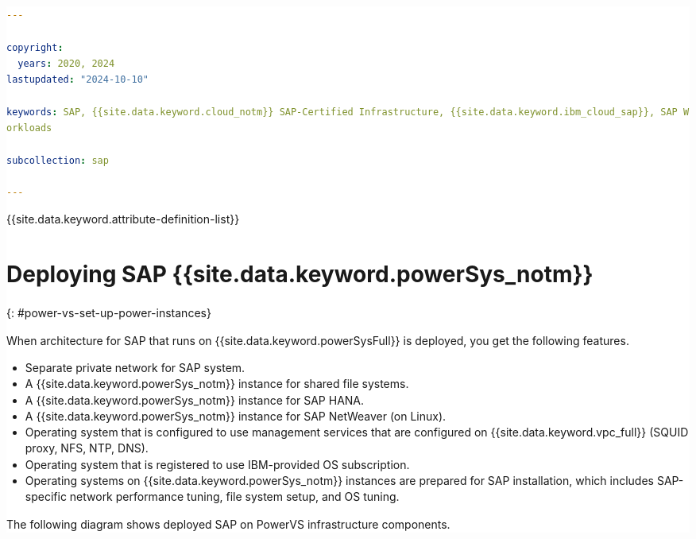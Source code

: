 ```yaml
---

copyright:
  years: 2020, 2024
lastupdated: "2024-10-10"

keywords: SAP, {{site.data.keyword.cloud_notm}} SAP-Certified Infrastructure, {{site.data.keyword.ibm_cloud_sap}}, SAP Workloads

subcollection: sap

---
```


{{site.data.keyword.attribute-definition-list}}

# Deploying SAP {{site.data.keyword.powerSys_notm}}
{: #power-vs-set-up-power-instances}

When architecture for SAP that runs on {{site.data.keyword.powerSysFull}} is deployed, you get the following features.

* Separate private network for SAP system.
* A {{site.data.keyword.powerSys_notm}} instance for shared file systems.
* A {{site.data.keyword.powerSys_notm}} instance for SAP HANA.
* A {{site.data.keyword.powerSys_notm}} instance for SAP NetWeaver (on Linux).
* Operating system that is configured to use management services that are configured on {{site.data.keyword.vpc_full}} (SQUID proxy, NFS, NTP, DNS).
* Operating system that is registered to use IBM-provided OS subscription.
* Operating systems on {{site.data.keyword.powerSys_notm}} instances are prepared for SAP installation, which includes SAP-specific network performance tuning, file system setup, and OS tuning.

The following diagram shows deployed SAP on PowerVS infrastructure components.
